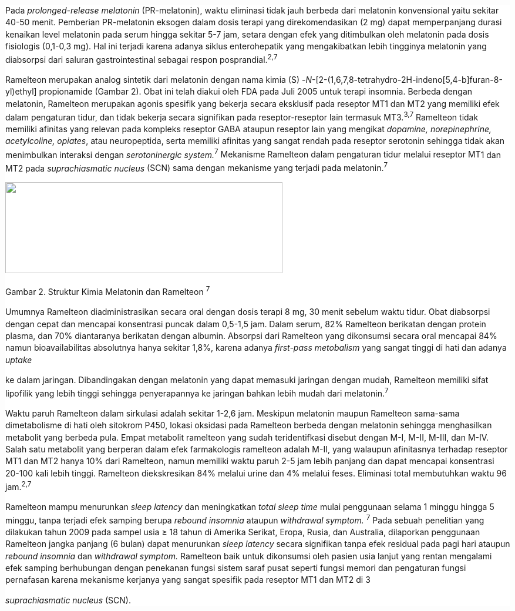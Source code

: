 <p><span class="font3">Pada </span><span class="font3" style="font-style:italic;">prolonged-release melatonin</span><span class="font3"> (PR-melatonin), waktu eliminasi tidak jauh berbeda dari melatonin konvensional yaitu sekitar 40-50 menit. Pemberian PR-melatonin eksogen dalam dosis terapi yang direkomendasikan (2 mg) dapat memperpanjang durasi kenaikan level melatonin pada serum hingga sekitar 5-7 jam, setara dengan efek yang ditimbulkan oleh melatonin pada dosis fisiologis (0,1-0,3 mg). Hal ini terjadi karena adanya siklus enterohepatik yang mengakibatkan lebih tingginya melatonin yang diabsorpsi dari saluran gastrointestinal sebagai respon posprandial.<sup>2,7</sup></span></p>
<p><span class="font3">Ramelteon merupakan analog sintetik dari melatonin dengan nama kimia (S) -</span><span class="font3" style="font-style:italic;">N</span><span class="font3">-[2-(1,6,7,8-tetrahydro-2H-indeno[5,4-b]furan-8-yl)ethyl] propionamide (Gambar 2). Obat ini telah diakui oleh FDA pada Juli 2005 untuk terapi insomnia. Berbeda dengan melatonin, Ramelteon merupakan agonis spesifik yang bekerja secara eksklusif pada reseptor MT</span><span class="font1">1 </span><span class="font3">dan MT</span><span class="font1">2 </span><span class="font3">yang memiliki efek dalam pengaturan tidur, dan tidak bekerja secara signifikan pada reseptor-reseptor lain termasuk MT</span><span class="font1">3</span><span class="font3">.<sup>3,7</sup> Ramelteon tidak memiliki afinitas yang relevan pada kompleks reseptor GABA ataupun reseptor lain yang mengikat </span><span class="font3" style="font-style:italic;">dopamine, norepinephrine, acetylcoline, opiates</span><span class="font3">, atau neuropeptida, serta memiliki afinitas yang sangat rendah pada reseptor serotonin sehingga tidak akan menimbulkan interaksi dengan </span><span class="font3" style="font-style:italic;">serotoninergic system.</span><span class="font3"><sup>7</sup> Mekanisme Ramelteon dalam pengaturan tidur melalui reseptor MT</span><span class="font1">1 </span><span class="font3">dan MT</span><span class="font1">2 </span><span class="font3">pada </span><span class="font3" style="font-style:italic;">suprachiasmatic nucleus</span><span class="font3"> (SCN) sama dengan mekanisme yang terjadi pada melatonin.<sup>7</sup></span></p><img src="https://jurnal.harianregional.com/media/5116-2.jpg" alt="" style="width:354pt;height:116pt;">
<p><span class="font2">Gambar 2. Struktur Kimia Melatonin dan Ramelteon <sup>7</sup></span></p>
<p><span class="font3">Umumnya Ramelteon diadministrasikan secara oral dengan dosis terapi 8 mg, 30 menit sebelum waktu tidur. Obat diabsorpsi dengan cepat dan mencapai konsentrasi puncak dalam 0,5-1,5 jam. Dalam serum, 82% Ramelteon berikatan dengan protein plasma, dan 70% diantaranya berikatan dengan albumin. Absorpsi dari Ramelteon yang dikonsumsi secara oral mencapai 84% namun bioavailabilitas absolutnya hanya sekitar 1,8%, karena adanya </span><span class="font3" style="font-style:italic;">first-pass metobalism</span><span class="font3"> yang sangat tinggi di hati dan adanya </span><span class="font3" style="font-style:italic;">uptake</span></p>
<p><span class="font3">ke dalam jaringan. Dibandingakan dengan melatonin yang dapat memasuki jaringan dengan mudah, Ramelteon memiliki sifat lipofilik yang lebih tinggi sehingga penyerapannya ke jaringan bahkan lebih mudah dari melatonin.<sup>7</sup></span></p>
<p><span class="font3">Waktu paruh Ramelteon dalam sirkulasi adalah sekitar 1-2,6 jam. Meskipun melatonin maupun Ramelteon sama-sama dimetabolisme di hati oleh sitokrom P450, lokasi oksidasi pada Ramelteon berbeda dengan melatonin sehingga menghasilkan metabolit yang berbeda pula. Empat metabolit ramelteon yang sudah teridentifkasi disebut dengan M-I, M-II, M-III, dan M-IV. Salah satu metabolit yang berperan dalam efek farmakologis ramelteon adalah M-II, yang walaupun afinitasnya terhadap reseptor MT</span><span class="font1">1 </span><span class="font3">dan MT</span><span class="font1">2 </span><span class="font3">hanya 10% dari Ramelteon, namun memiliki waktu paruh 2-5 jam lebih panjang dan dapat mencapai konsentrasi 20-100 kali lebih tinggi. Ramelteon diekskresikan 84% melalui urine dan 4% melalui feses. Eliminasi total membutuhkan waktu 96 jam.<sup>2,7</sup></span></p>
<p><span class="font3">Ramelteon mampu menurunkan </span><span class="font3" style="font-style:italic;">sleep latency</span><span class="font3"> dan meningkatkan </span><span class="font3" style="font-style:italic;">total sleep time </span><span class="font3">mulai penggunaan selama 1 minggu hingga 5 minggu, tanpa terjadi efek samping berupa </span><span class="font3" style="font-style:italic;">rebound insomnia</span><span class="font3"> ataupun </span><span class="font3" style="font-style:italic;">withdrawal symptom.</span><span class="font3"> <sup>7</sup> Pada sebuah penelitian yang dilakukan tahun 2009 pada sampel usia ≥ 18 tahun di Amerika Serikat, Eropa, Rusia, dan Australia, dilaporkan penggunaan Ramelteon jangka panjang (6 bulan) dapat menurunkan </span><span class="font3" style="font-style:italic;">sleep latency</span><span class="font3"> secara signifikan tanpa efek residual pada pagi hari ataupun </span><span class="font3" style="font-style:italic;">rebound insomnia</span><span class="font3"> dan </span><span class="font3" style="font-style:italic;">withdrawal symptom.</span><span class="font3"> Ramelteon baik untuk dikonsumsi oleh pasien usia lanjut yang rentan mengalami efek samping berhubungan dengan penekanan fungsi sistem saraf pusat seperti fungsi memori dan pengaturan fungsi pernafasan karena mekanisme kerjanya yang sangat spesifik pada reseptor MT</span><span class="font1">1 </span><span class="font3">dan MT</span><span class="font1">2 </span><span class="font3">di </span><span class="font1">3</span></p>
<p><span class="font3" style="font-style:italic;">suprachiasmatic nucleus</span><span class="font3"> (SCN).</span></p>